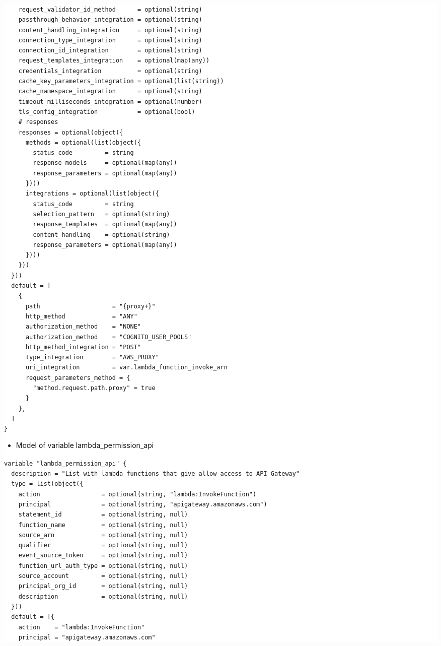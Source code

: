 ```hcl
    request_validator_id_method      = optional(string)
    passthrough_behavior_integration = optional(string)
    content_handling_integration     = optional(string)
    connection_type_integration      = optional(string)
    connection_id_integration        = optional(string)
    request_templates_integration    = optional(map(any))
    credentials_integration          = optional(string)
    cache_key_parameters_integration = optional(list(string))
    cache_namespace_integration      = optional(string)
    timeout_milliseconds_integration = optional(number)
    tls_config_integration           = optional(bool)
    # responses
    responses = optional(object({
      methods = optional(list(object({
        status_code         = string
        response_models     = optional(map(any))
        response_parameters = optional(map(any))
      })))
      integrations = optional(list(object({
        status_code         = string
        selection_pattern   = optional(string)
        response_templates  = optional(map(any))
        content_handling    = optional(string)
        response_parameters = optional(map(any))
      })))
    }))
  }))
  default = [
    {
      path                    = "{proxy+}"
      http_method             = "ANY"
      authorization_method    = "NONE"
      authorization_method    = "COGNITO_USER_POOLS"
      http_method_integration = "POST"
      type_integration        = "AWS_PROXY"
      uri_integration         = var.lambda_function_invoke_arn
      request_parameters_method = {
        "method.request.path.proxy" = true
      }
    },
  ]
}
```

* Model of variable lambda_permission_api
```hcl
variable "lambda_permission_api" {
  description = "List with lambda functions that give allow access to API Gateway"
  type = list(object({
    action                 = optional(string, "lambda:InvokeFunction")
    principal              = optional(string, "apigateway.amazonaws.com")
    statement_id           = optional(string, null)
    function_name          = optional(string, null)
    source_arn             = optional(string, null)
    qualifier              = optional(string, null)
    event_source_token     = optional(string, null)
    function_url_auth_type = optional(string, null)
    source_account         = optional(string, null)
    principal_org_id       = optional(string, null)
    description            = optional(string, null)
  }))
  default = [{
    action    = "lambda:InvokeFunction"
    principal = "apigateway.amazonaws.com"
```